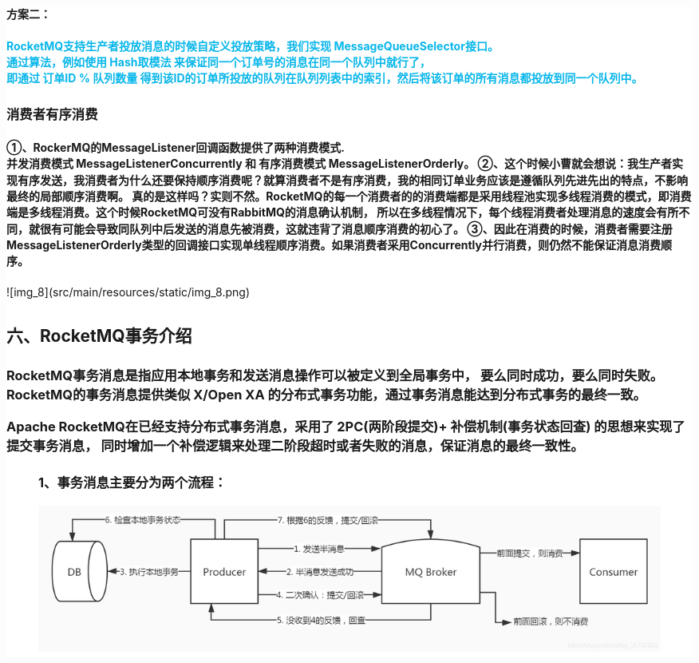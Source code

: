    <h4>方案二：</h4>
   <h4 style="color: #08b6ea">
    RocketMQ支持生产者投放消息的时候自定义投放策略，我们实现 MessageQueueSelector接口。<br/>
    通过算法，例如使用 Hash取模法 来保证同一个订单号的消息在同一个队列中就行了，<br/>
    即通过 订单ID % 队列数量 得到该ID的订单所投放的队列在队列列表中的索引，然后将该订单的所有消息都投放到同一个队列中。
   </h4>

   <h3>消费者有序消费</h3>
    <h4>
      ①、RockerMQ的MessageListener回调函数提供了两种消费模式.<br/>
         并发消费模式 MessageListenerConcurrently 和 有序消费模式 MessageListenerOrderly。  
      ②、这个时候小曹就会想说：我生产者实现有序发送，我消费者为什么还要保持顺序消费呢？就算消费者不是有序消费，我的相同订单业务应该是遵循队列先进先出的特点，不影响最终的局部顺序消费啊。  
      真的是这样吗？实则不然。RocketMQ的每一个消费者的的消费端都是采用线程池实现多线程消费的模式，即消费端是多线程消费。这个时候RocketMQ可没有RabbitMQ的消息确认机制，
      所以在多线程情况下，每个线程消费者处理消息的速度会有所不同，就很有可能会导致同队列中后发送的消息先被消费，这就违背了消息顺序消费的初心了。  
      ③、因此在消费的时候，消费者需要注册MessageListenerOrderly类型的回调接口实现单线程顺序消费。如果消费者采用Concurrently并行消费，则仍然不能保证消息消费顺序。
    </h4>
   ![img_8](src/main/resources/static/img_8.png)
   </figure>
  </figure>
</figure>

## 六、RocketMQ事务介绍
  <h3>
   RocketMQ事务消息是指应用本地事务和发送消息操作可以被定义到全局事务中， 要么同时成功，要么同时失败。
   RocketMQ的事务消息提供类似 X/Open XA 的分布式事务功能，通过事务消息能达到分布式事务的最终一致。
   
   Apache RocketMQ在已经支持分布式事务消息，采用了 2PC(两阶段提交)+ 补偿机制(事务状态回查) 的思想来实现了提交事务消息，
   同时增加一个补偿逻辑来处理二阶段超时或者失败的消息，保证消息的最终一致性。

  </h3>

<figure>
 <h3>1、事务消息主要分为两个流程：</h3>

   ![img_10](src/main/resources/static/img_10.png)
